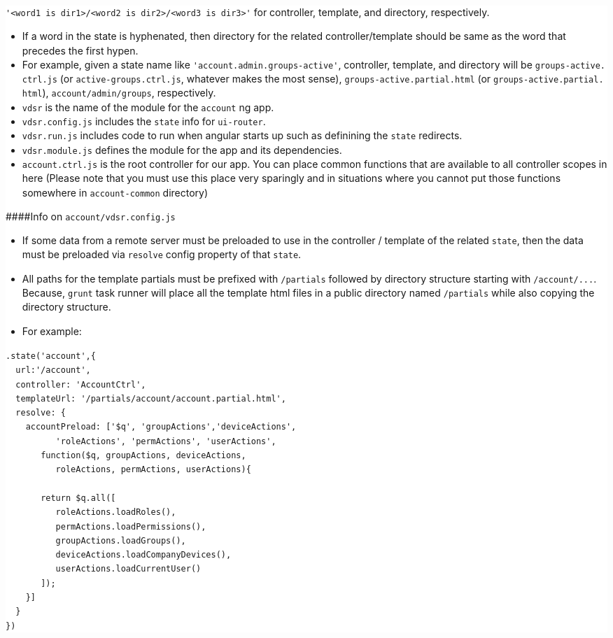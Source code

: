 ``'<word1 is dir1>/<word2 is dir2>/<word3 is dir3>'`` for
controller, template, and directory, respectively.
- If a word in the state is hyphenated, then directory
for the related controller/template should be same as the word that precedes the first hypen.
- For example, given a state name like
`'account.admin.groups-active'`, controller, template, and directory
will be `groups-active.ctrl.js` (or `active-groups.ctrl.js`, whatever makes the most sense),
`groups-active.partial.html` (or `groups-active.partial.html`),
`account/admin/groups`, respectively.
- `vdsr` is the name of the module for the `account` ng app.
- `vdsr.config.js` includes the `state` info for `ui-router`.
- `vdsr.run.js` includes code to run when angular starts up such as definining the `state` redirects.
- `vdsr.module.js` defines the module for the app and its
dependencies.
- `account.ctrl.js` is the root controller for our app. You can place
common functions that are available to all controller scopes in here (Please note that
you must use this place very sparingly and in situations
where you cannot put those functions somewhere
in `account-common` directory)

####Info on `account/vdsr.config.js`
- If some data from a remote server must be preloaded to use in the controller /
template of the related `state`, then the data must be preloaded
via `resolve` config property of that `state`.

- All paths for the template partials must be prefixed
with `/partials` followed by directory structure starting
with `/account/...`. Because, `grunt` task runner will place all the template
html files in a public directory named `/partials` while also copying the directory structure.

- For example:

```
.state('account',{
  url:'/account',
  controller: 'AccountCtrl',
  templateUrl: '/partials/account/account.partial.html',
  resolve: {
    accountPreload: ['$q', 'groupActions','deviceActions',
          'roleActions', 'permActions', 'userActions',
       function($q, groupActions, deviceActions,
          roleActions, permActions, userActions){

       return $q.all([
          roleActions.loadRoles(),
          permActions.loadPermissions(),
          groupActions.loadGroups(),
          deviceActions.loadCompanyDevices(),
          userActions.loadCurrentUser()
       ]);
    }]
  }
})
```
